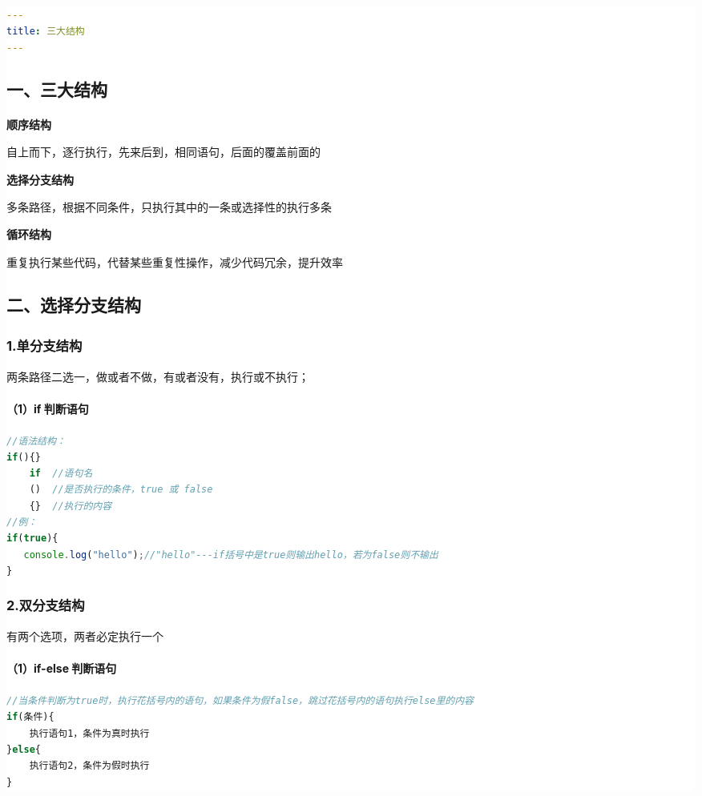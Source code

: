 ```yaml
---
title: 三大结构
---
```


## 一、三大结构

 **顺序结构**

 自上而下，逐行执行，先来后到，相同语句，后面的覆盖前面的

 **选择分支结构**

 多条路径，根据不同条件，只执行其中的一条或选择性的执行多条

 **循环结构**

 重复执行某些代码，代替某些重复性操作，减少代码冗余，提升效率

## 二、选择分支结构

### 1.单分支结构

 两条路径二选一，做或者不做，有或者没有，执行或不执行；

#### （1）if 判断语句

```javascript
//语法结构：
if(){}
    if	//语句名
    ()	//是否执行的条件，true 或 false
    {}	//执行的内容
//例：
if(true){
   console.log("hello");//"hello"---if括号中是true则输出hello，若为false则不输出
}
```

### 2.双分支结构

 有两个选项，两者必定执行一个

#### （1）if-else 判断语句

```javascript
//当条件判断为true时，执行花括号内的语句，如果条件为假false，跳过花括号内的语句执行else里的内容
if(条件){
    执行语句1，条件为真时执行
}else{
	执行语句2，条件为假时执行
}
```
